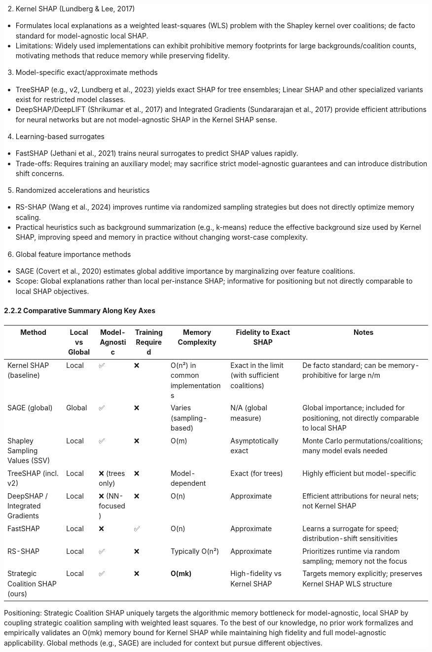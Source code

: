 2) Kernel SHAP (Lundberg & Lee, 2017)
- Formulates local explanations as a weighted least-squares (WLS) problem with the Shapley kernel over coalitions; de facto standard for model-agnostic local SHAP.
- Limitations: Widely used implementations can exhibit prohibitive memory footprints for large backgrounds/coalition counts, motivating methods that reduce memory while preserving fidelity.

3) Model-specific exact/approximate methods
- TreeSHAP (e.g., v2, Lundberg et al., 2023) yields exact SHAP for tree ensembles; Linear SHAP and other specialized variants exist for restricted model classes.
- DeepSHAP/DeepLIFT (Shrikumar et al., 2017) and Integrated Gradients (Sundararajan et al., 2017) provide efficient attributions for neural networks but are not model-agnostic SHAP in the Kernel SHAP sense.

4) Learning-based surrogates
- FastSHAP (Jethani et al., 2021) trains neural surrogates to predict SHAP values rapidly.
- Trade-offs: Requires training an auxiliary model; may sacrifice strict model-agnostic guarantees and can introduce distribution shift concerns.

5) Randomized accelerations and heuristics
- RS-SHAP (Wang et al., 2024) improves runtime via randomized sampling strategies but does not directly optimize memory scaling.
- Practical heuristics such as background summarization (e.g., k-means) reduce the effective background size used by Kernel SHAP, improving speed and memory in practice without changing worst-case complexity.

6) Global feature importance methods
- SAGE (Covert et al., 2020) estimates global additive importance by marginalizing over feature coalitions.
- Scope: Global explanations rather than local per-instance SHAP; informative for positioning but not directly comparable to local SHAP objectives.

#### 2.2.2 Comparative Summary Along Key Axes

| Method | Local vs Global | Model-Agnostic | Training Required | Memory Complexity | Fidelity to Exact SHAP | Notes |
|--------|------------------|----------------|-------------------|-------------------|------------------------|-------|
| Kernel SHAP (baseline) | Local | ✅ | ❌ | O(n²) in common implementations | Exact in the limit (with sufficient coalitions) | De facto standard; can be memory-prohibitive for large n/m |
| SAGE (global) | Global | ✅ | ❌ | Varies (sampling-based) | N/A (global measure) | Global importance; included for positioning, not directly comparable to local SHAP |
| Shapley Sampling Values (SSV) | Local | ✅ | ❌ | O(m) | Asymptotically exact | Monte Carlo permutations/coalitions; many model evals needed |
| TreeSHAP (incl. v2) | Local | ❌ (trees only) | ❌ | Model-dependent | Exact (for trees) | Highly efficient but model-specific |
| DeepSHAP / Integrated Gradients | Local | ❌ (NN-focused) | ❌ | O(n) | Approximate | Efficient attributions for neural nets; not Kernel SHAP |
| FastSHAP | Local | ❌ | ✅ | O(n) | Approximate | Learns a surrogate for speed; distribution-shift sensitivities |
| RS-SHAP | Local | ✅ | ❌ | Typically O(n²) | Approximate | Prioritizes runtime via random sampling; memory not the focus |
| Strategic Coalition SHAP (ours) | Local | ✅ | ❌ | **O(mk)** | High-fidelity vs Kernel SHAP | Targets memory explicitly; preserves Kernel SHAP WLS structure |

Positioning: Strategic Coalition SHAP uniquely targets the algorithmic memory bottleneck for model-agnostic, local SHAP by coupling strategic coalition sampling with weighted least squares. To the best of our knowledge, no prior work formalizes and empirically validates an O(mk) memory bound for Kernel SHAP while maintaining high fidelity and full model-agnostic applicability. Global methods (e.g., SAGE) are included for context but pursue different objectives.
